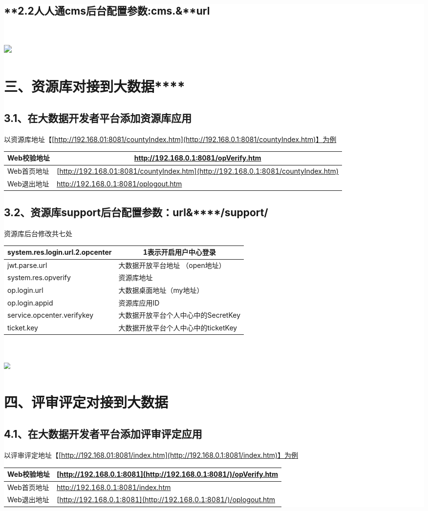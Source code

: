 ## **2.2人人通cms后台配置参数:****cms.****&****url**

# ![](https://raw.githubusercontent.com/maincooss/boomb/main/Clip_20220613_193809.png)

# **三、资源库对接到大数据******

## **3.1、在大数据开发者平台添加资源库应用**

以资源库地址【[http://192.168.01:8081/countyIndex.htm](http://192.168.0.1:8081/countyIndex.htm)】为例

| Web校验地址 | http://192.168.0.1:8081/opVerify.htm                         |
| ----------- | ------------------------------------------------------------ |
| Web首页地址 | [http://192.168.01:8081/countyIndex.htm](http://192.168.0.1:8081/countyIndex.htm) |
| Web退出地址 | http://192.168.0.1:8081/oplogout.htm                         |

## **3.2、资源库support后台配置参数：****url****&****/support/**

资源库后台修改共七处

| system.res.login.url.2.opcenter | 1表示开启用户中心登录               |
| ------------------------------- | ----------------------------------- |
| jwt.parse.url                   | 大数据开放平台地址 （open地址）     |
| system.res.opverify             | 资源库地址                          |
| op.login.url                    | 大数据桌面地址（my地址）            |
| op.login.appid                  | 资源库应用ID                        |
| service.opcenter.verifykey      | 大数据开放平台个人中心中的SecretKey |
| ticket.key                      | 大数据开放平台个人中心中的ticketKey |

# <img src="https://raw.githubusercontent.com/maincooss/boomb/main/Clip_20220613_194502.png" style="zoom: 80%;" />

# **四、评审评定对接到大数据**

## **4.1、在大数据开发者平台添加评审评定应用**

以评审评定地址【[http://192.168.01:8081/index.htm](http://192.168.0.1:8081/index.htm)】为例

| Web校验地址 | [http://192.168.0.1:8081](http://192.168.0.1:8081/)/opVerify.htm |
| ----------- | ------------------------------------------------------------ |
| Web首页地址 | http://192.168.0.1:8081/index.htm                            |
| Web退出地址 | [http://192.168.0.1:8081](http://192.168.0.1:8081/)/oplogout.htm |
